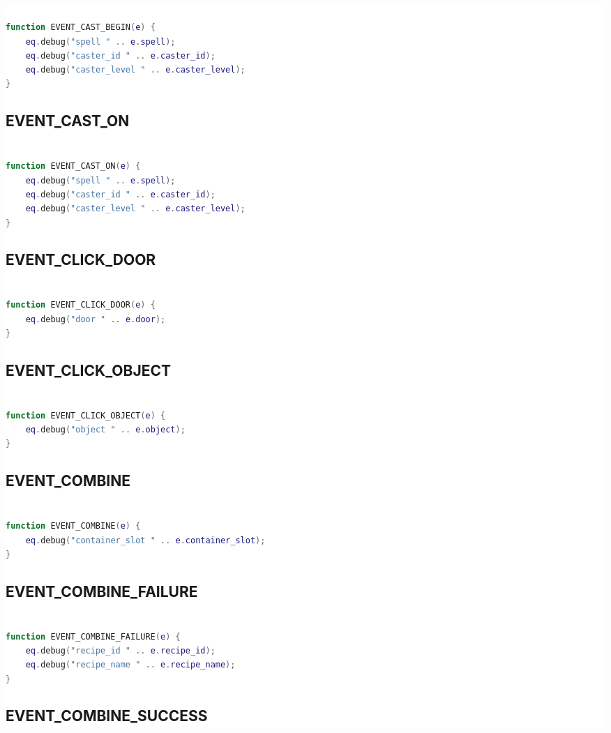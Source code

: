 ``` lua

function EVENT_CAST_BEGIN(e) {
	eq.debug("spell " .. e.spell);
	eq.debug("caster_id " .. e.caster_id);
	eq.debug("caster_level " .. e.caster_level);
}
```
## EVENT_CAST_ON

``` lua

function EVENT_CAST_ON(e) {
	eq.debug("spell " .. e.spell);
	eq.debug("caster_id " .. e.caster_id);
	eq.debug("caster_level " .. e.caster_level);
}
```
## EVENT_CLICK_DOOR

``` lua

function EVENT_CLICK_DOOR(e) {
	eq.debug("door " .. e.door);
}
```
## EVENT_CLICK_OBJECT

``` lua

function EVENT_CLICK_OBJECT(e) {
	eq.debug("object " .. e.object);
}
```
## EVENT_COMBINE

``` lua

function EVENT_COMBINE(e) {
	eq.debug("container_slot " .. e.container_slot);
}
```
## EVENT_COMBINE_FAILURE

``` lua

function EVENT_COMBINE_FAILURE(e) {
	eq.debug("recipe_id " .. e.recipe_id);
	eq.debug("recipe_name " .. e.recipe_name);
}
```
## EVENT_COMBINE_SUCCESS
